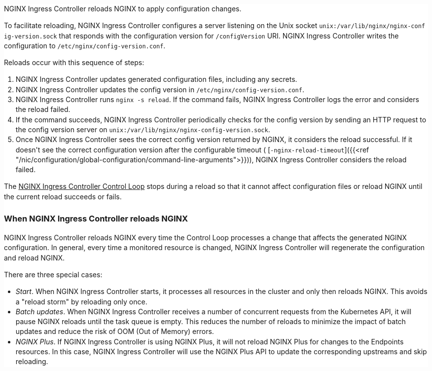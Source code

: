 NGINX Ingress Controller reloads NGINX to apply configuration changes.

To facilitate reloading, NGINX Ingress Controller configures a server listening on the Unix socket `unix:/var/lib/nginx/nginx-config-version.sock` that responds with the configuration version for `/configVersion` URI. NGINX Ingress Controller writes the configuration to  `/etc/nginx/config-version.conf`.

Reloads occur with this sequence of steps:

1. NGINX Ingress Controller updates generated configuration files, including any secrets.
1. NGINX Ingress Controller updates the config version in `/etc/nginx/config-version.conf`.
1. NGINX Ingress Controller runs `nginx -s reload`. If the command fails, NGINX Ingress Controller logs the error and considers the reload failed.
1. If the command succeeds, NGINX Ingress Controller periodically checks for the config version by sending an HTTP request to the config version server on  `unix:/var/lib/nginx/nginx-config-version.sock`.
1. Once NGINX Ingress Controller sees the correct config version returned by NGINX, it considers the reload successful. If it doesn't see the correct configuration version after the configurable timeout ( [`-nginx-reload-timeout`]({{<ref "/nic/configuration/global-configuration/command-line-arguments">}})), NGINX Ingress Controller considers the reload failed.

The [NGINX Ingress Controller Control Loop](#the-control-loop) stops during a reload so that it cannot affect configuration files or reload NGINX until the current reload succeeds or fails.

### When NGINX Ingress Controller reloads NGINX

NGINX Ingress Controller reloads NGINX every time the Control Loop processes a change that affects the generated NGINX configuration. In general, every time a monitored resource is changed, NGINX Ingress Controller will regenerate the configuration and reload NGINX.

There are three special cases:

- *Start*. When NGINX Ingress Controller starts, it processes all resources in the cluster and only then reloads NGINX. This avoids a "reload storm" by reloading only once.
- *Batch updates*. When NGINX Ingress Controller receives a number of concurrent requests from the Kubernetes API, it will pause NGINX reloads until the task queue is empty. This reduces the number of reloads to minimize the impact of batch updates and reduce the risk of OOM (Out of Memory) errors.
- *NGINX Plus*. If NGINX Ingress Controller is using NGINX Plus, it will not reload NGINX Plus for changes to the Endpoints resources. In this case, NGINX Ingress Controller will use the NGINX Plus API to update the corresponding upstreams and skip reloading.

